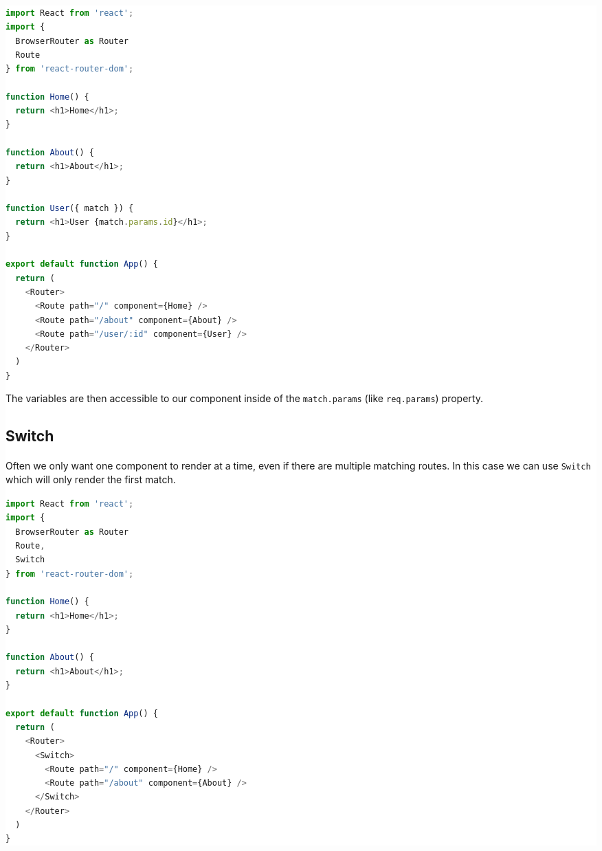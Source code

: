 ```js
import React from 'react';
import {
  BrowserRouter as Router
  Route
} from 'react-router-dom';

function Home() {
  return <h1>Home</h1>;
}

function About() {
  return <h1>About</h1>;
}

function User({ match }) {
  return <h1>User {match.params.id}</h1>;
}

export default function App() {
  return (
    <Router>
      <Route path="/" component={Home} />
      <Route path="/about" component={About} />
      <Route path="/user/:id" component={User} />
    </Router>
  )
}
```

The variables are then accessible to our component inside
of the `match.params` (like `req.params`) property.

## Switch

Often we only want one component to render at a time, even
if there are multiple matching routes. In this case we can
use `Switch` which will only render the first match.

```js
import React from 'react';
import {
  BrowserRouter as Router
  Route,
  Switch
} from 'react-router-dom';

function Home() {
  return <h1>Home</h1>;
}

function About() {
  return <h1>About</h1>;
}

export default function App() {
  return (
    <Router>
      <Switch>
        <Route path="/" component={Home} />
        <Route path="/about" component={About} />
      </Switch>
    </Router>
  )
}
```